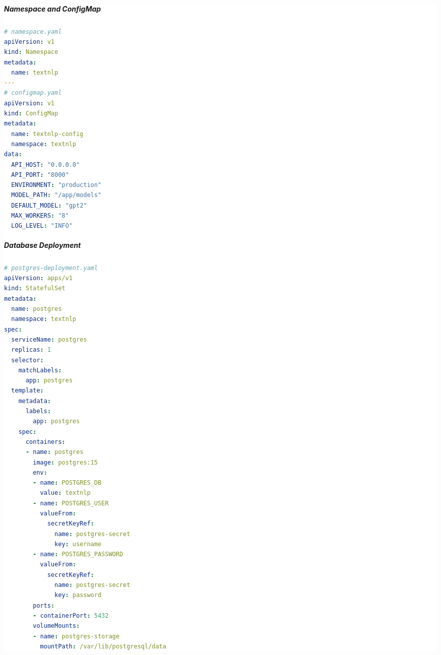 ##### Namespace and ConfigMap
```yaml
# namespace.yaml
apiVersion: v1
kind: Namespace
metadata:
  name: textnlp
---
# configmap.yaml
apiVersion: v1
kind: ConfigMap
metadata:
  name: textnlp-config
  namespace: textnlp
data:
  API_HOST: "0.0.0.0"
  API_PORT: "8000"
  ENVIRONMENT: "production"
  MODEL_PATH: "/app/models"
  DEFAULT_MODEL: "gpt2"
  MAX_WORKERS: "8"
  LOG_LEVEL: "INFO"
```

##### Database Deployment
```yaml
# postgres-deployment.yaml
apiVersion: apps/v1
kind: StatefulSet
metadata:
  name: postgres
  namespace: textnlp
spec:
  serviceName: postgres
  replicas: 1
  selector:
    matchLabels:
      app: postgres
  template:
    metadata:
      labels:
        app: postgres
    spec:
      containers:
      - name: postgres
        image: postgres:15
        env:
        - name: POSTGRES_DB
          value: textnlp
        - name: POSTGRES_USER
          valueFrom:
            secretKeyRef:
              name: postgres-secret
              key: username
        - name: POSTGRES_PASSWORD
          valueFrom:
            secretKeyRef:
              name: postgres-secret
              key: password
        ports:
        - containerPort: 5432
        volumeMounts:
        - name: postgres-storage
          mountPath: /var/lib/postgresql/data
```